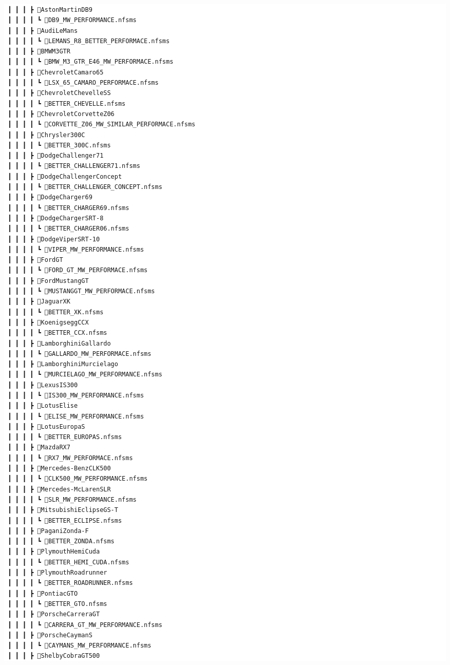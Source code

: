 ```text
 ┃ ┃ ┃ ┣ 📂AstonMartinDB9
 ┃ ┃ ┃ ┃ ┗ 📜DB9_MW_PERFORMANCE.nfsms
 ┃ ┃ ┃ ┣ 📂AudiLeMans
 ┃ ┃ ┃ ┃ ┗ 📜LEMANS_R8_BETTER_PERFORMACE.nfsms
 ┃ ┃ ┃ ┣ 📂BMWM3GTR
 ┃ ┃ ┃ ┃ ┗ 📜BMW_M3_GTR_E46_MW_PERFORMACE.nfsms
 ┃ ┃ ┃ ┣ 📂ChevroletCamaro65
 ┃ ┃ ┃ ┃ ┗ 📜LSX_65_CAMARO_PERFORMACE.nfsms
 ┃ ┃ ┃ ┣ 📂ChevroletChevelleSS
 ┃ ┃ ┃ ┃ ┗ 📜BETTER_CHEVELLE.nfsms
 ┃ ┃ ┃ ┣ 📂ChevroletCorvetteZ06
 ┃ ┃ ┃ ┃ ┗ 📜CORVETTE_Z06_MW_SIMILAR_PERFORMACE.nfsms
 ┃ ┃ ┃ ┣ 📂Chrysler300C
 ┃ ┃ ┃ ┃ ┗ 📜BETTER_300C.nfsms
 ┃ ┃ ┃ ┣ 📂DodgeChallenger71
 ┃ ┃ ┃ ┃ ┗ 📜BETTER_CHALLENGER71.nfsms
 ┃ ┃ ┃ ┣ 📂DodgeChallengerConcept
 ┃ ┃ ┃ ┃ ┗ 📜BETTER_CHALLENGER_CONCEPT.nfsms
 ┃ ┃ ┃ ┣ 📂DodgeCharger69
 ┃ ┃ ┃ ┃ ┗ 📜BETTER_CHARGER69.nfsms
 ┃ ┃ ┃ ┣ 📂DodgeChargerSRT-8
 ┃ ┃ ┃ ┃ ┗ 📜BETTER_CHARGER06.nfsms
 ┃ ┃ ┃ ┣ 📂DodgeViperSRT-10
 ┃ ┃ ┃ ┃ ┗ 📜VIPER_MW_PERFORMANCE.nfsms
 ┃ ┃ ┃ ┣ 📂FordGT
 ┃ ┃ ┃ ┃ ┗ 📜FORD_GT_MW_PERFORMACE.nfsms
 ┃ ┃ ┃ ┣ 📂FordMustangGT
 ┃ ┃ ┃ ┃ ┗ 📜MUSTANGGT_MW_PERFORMACE.nfsms
 ┃ ┃ ┃ ┣ 📂JaguarXK
 ┃ ┃ ┃ ┃ ┗ 📜BETTER_XK.nfsms
 ┃ ┃ ┃ ┣ 📂KoenigseggCCX
 ┃ ┃ ┃ ┃ ┗ 📜BETTER_CCX.nfsms
 ┃ ┃ ┃ ┣ 📂LamborghiniGallardo
 ┃ ┃ ┃ ┃ ┗ 📜GALLARDO_MW_PERFORMACE.nfsms
 ┃ ┃ ┃ ┣ 📂LamborghiniMurcielago
 ┃ ┃ ┃ ┃ ┗ 📜MURCIELAGO_MW_PERFORMANCE.nfsms
 ┃ ┃ ┃ ┣ 📂LexusIS300
 ┃ ┃ ┃ ┃ ┗ 📜IS300_MW_PERFORMANCE.nfsms
 ┃ ┃ ┃ ┣ 📂LotusElise
 ┃ ┃ ┃ ┃ ┗ 📜ELISE_MW_PERFORMANCE.nfsms
 ┃ ┃ ┃ ┣ 📂LotusEuropaS
 ┃ ┃ ┃ ┃ ┗ 📜BETTER_EUROPAS.nfsms
 ┃ ┃ ┃ ┣ 📂MazdaRX7
 ┃ ┃ ┃ ┃ ┗ 📜RX7_MW_PERFORMACE.nfsms
 ┃ ┃ ┃ ┣ 📂Mercedes-BenzCLK500
 ┃ ┃ ┃ ┃ ┗ 📜CLK500_MW_PERFORMANCE.nfsms
 ┃ ┃ ┃ ┣ 📂Mercedes-McLarenSLR
 ┃ ┃ ┃ ┃ ┗ 📜SLR_MW_PERFORMANCE.nfsms
 ┃ ┃ ┃ ┣ 📂MitsubishiEclipseGS-T
 ┃ ┃ ┃ ┃ ┗ 📜BETTER_ECLIPSE.nfsms
 ┃ ┃ ┃ ┣ 📂PaganiZonda-F
 ┃ ┃ ┃ ┃ ┗ 📜BETTER_ZONDA.nfsms
 ┃ ┃ ┃ ┣ 📂PlymouthHemiCuda
 ┃ ┃ ┃ ┃ ┗ 📜BETTER_HEMI_CUDA.nfsms
 ┃ ┃ ┃ ┣ 📂PlymouthRoadrunner
 ┃ ┃ ┃ ┃ ┗ 📜BETTER_ROADRUNNER.nfsms
 ┃ ┃ ┃ ┣ 📂PontiacGTO
 ┃ ┃ ┃ ┃ ┗ 📜BETTER_GTO.nfsms
 ┃ ┃ ┃ ┣ 📂PorscheCarreraGT
 ┃ ┃ ┃ ┃ ┗ 📜CARRERA_GT_MW_PERFORMANCE.nfsms
 ┃ ┃ ┃ ┣ 📂PorscheCaymanS
 ┃ ┃ ┃ ┃ ┗ 📜CAYMANS_MW_PERFORMANCE.nfsms
 ┃ ┃ ┃ ┣ 📂ShelbyCobraGT500
```